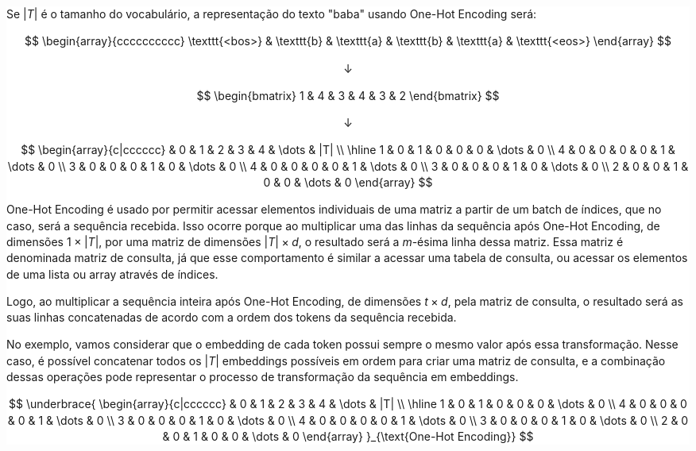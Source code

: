 Se $|T|$ é o tamanho do vocabulário, a representação do texto "baba" usando One-Hot Encoding será:

$$
    \begin{array}{cccccccccc}
        \texttt{<bos>} & \texttt{b} & \texttt{a} & \texttt{b} & \texttt{a} & \texttt{<eos>}
    \end{array}
$$

$$
    \downarrow
$$

$$
    \begin{bmatrix}
        1 & 4 & 3 & 4 & 3 & 2
    \end{bmatrix}
$$

$$
    \downarrow
$$

$$
\begin{array}{c|cccccc}
    & 0 & 1 & 2 & 3 & 4 & \dots & |T| \\
    \hline
    1 & 0 & 1 & 0 & 0 & 0 & \dots & 0 \\
    4 & 0 & 0 & 0 & 0 & 1 & \dots & 0 \\
    3 & 0 & 0 & 0 & 1 & 0 & \dots & 0 \\
    4 & 0 & 0 & 0 & 0 & 1 & \dots & 0 \\
    3 & 0 & 0 & 0 & 1 & 0 & \dots & 0 \\
    2 & 0 & 0 & 1 & 0 & 0 & \dots & 0
\end{array}
$$

One-Hot Encoding é usado por permitir acessar elementos individuais de uma matriz a partir de um batch de índices, que no caso, será a sequência recebida. Isso ocorre porque ao multiplicar uma das linhas da sequência após One-Hot Encoding, de dimensões $1 \times |T|$, por uma matriz de dimensões $|T| \times d$, o resultado será a $m$-ésima linha dessa matriz. Essa matriz é denominada matriz de consulta, já que esse comportamento é similar a acessar uma tabela de consulta, ou acessar os elementos de uma lista ou array através de índices.

Logo, ao multiplicar a sequência inteira após One-Hot Encoding, de dimensões $t \times d$, pela matriz de consulta, o resultado será as suas linhas concatenadas de acordo com a ordem dos tokens da sequência recebida.

No exemplo, vamos considerar que o embedding de cada token possui sempre o mesmo valor após essa transformação. Nesse caso, é possível concatenar todos os $|T|$ embeddings possíveis em ordem para criar uma matriz de consulta, e a combinação dessas operações pode representar o processo de transformação da sequência em embeddings.

$$
    \underbrace{
        \begin{array}{c|cccccc}
            & 0 & 1 & 2 & 3 & 4 & \dots & |T| \\
            \hline
            1 & 0 & 1 & 0 & 0 & 0 & \dots & 0 \\
            4 & 0 & 0 & 0 & 0 & 1 & \dots & 0 \\
            3 & 0 & 0 & 0 & 1 & 0 & \dots & 0 \\
            4 & 0 & 0 & 0 & 0 & 1 & \dots & 0 \\
            3 & 0 & 0 & 0 & 1 & 0 & \dots & 0 \\
            2 & 0 & 0 & 1 & 0 & 0 & \dots & 0
        \end{array}
    }_{\text{One-Hot Encoding}}
$$
